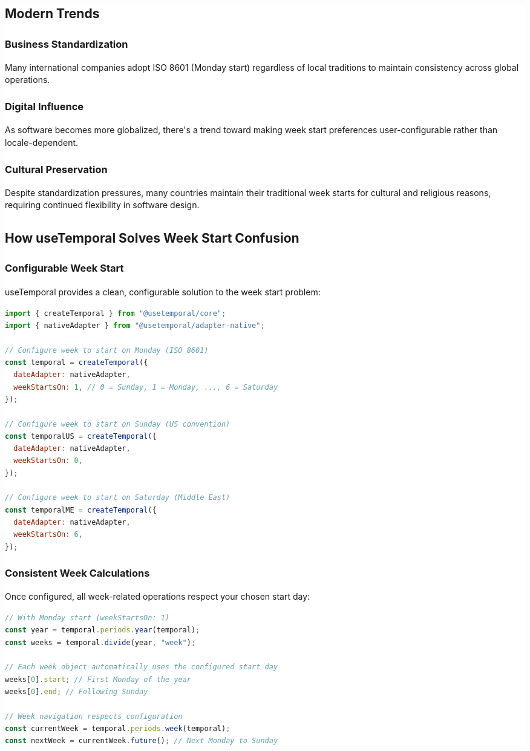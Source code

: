## Modern Trends

### Business Standardization

Many international companies adopt ISO 8601 (Monday start) regardless of local traditions to maintain consistency across global operations.

### Digital Influence

As software becomes more globalized, there's a trend toward making week start preferences user-configurable rather than locale-dependent.

### Cultural Preservation

Despite standardization pressures, many countries maintain their traditional week starts for cultural and religious reasons, requiring continued flexibility in software design.

## How useTemporal Solves Week Start Confusion

### Configurable Week Start

useTemporal provides a clean, configurable solution to the week start problem:

```javascript
import { createTemporal } from "@usetemporal/core";
import { nativeAdapter } from "@usetemporal/adapter-native";

// Configure week to start on Monday (ISO 8601)
const temporal = createTemporal({
  dateAdapter: nativeAdapter,
  weekStartsOn: 1, // 0 = Sunday, 1 = Monday, ..., 6 = Saturday
});

// Configure week to start on Sunday (US convention)
const temporalUS = createTemporal({
  dateAdapter: nativeAdapter,
  weekStartsOn: 0,
});

// Configure week to start on Saturday (Middle East)
const temporalME = createTemporal({
  dateAdapter: nativeAdapter,
  weekStartsOn: 6,
});
```

### Consistent Week Calculations

Once configured, all week-related operations respect your chosen start day:

```javascript
// With Monday start (weekStartsOn: 1)
const year = temporal.periods.year(temporal);
const weeks = temporal.divide(year, "week");

// Each week object automatically uses the configured start day
weeks[0].start; // First Monday of the year
weeks[0].end; // Following Sunday

// Week navigation respects configuration
const currentWeek = temporal.periods.week(temporal);
const nextWeek = currentWeek.future(); // Next Monday to Sunday
```
